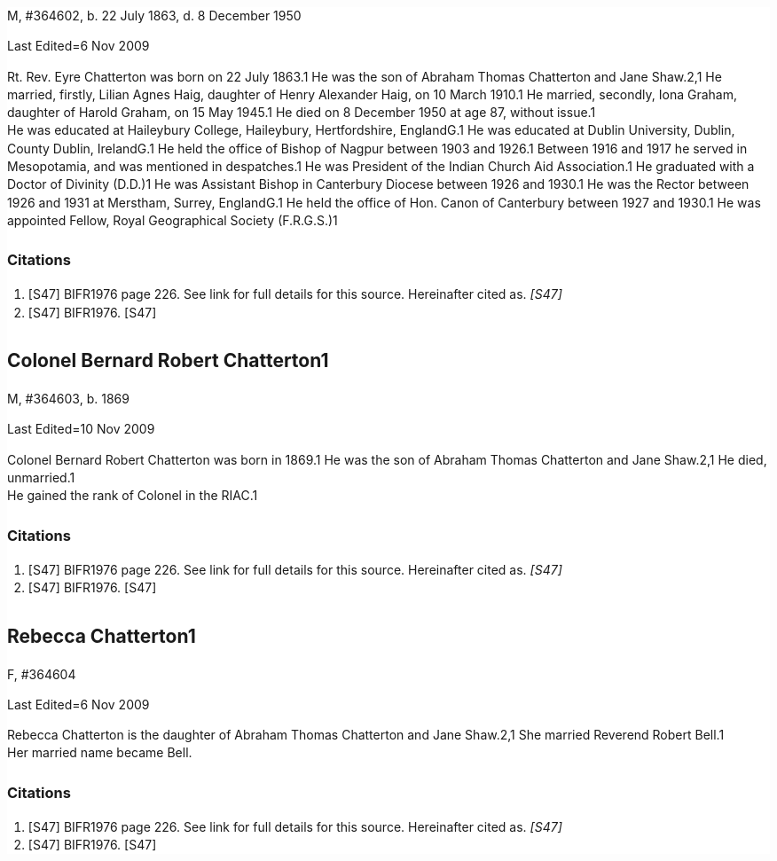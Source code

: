 M, #364602, b. 22 July 1863, d. 8 December 1950

Last Edited=6 Nov 2009

Rt. Rev. Eyre Chatterton was born on 22 July 1863.1 He was the son of Abraham Thomas Chatterton and Jane Shaw.2,1 He married, firstly, Lilian Agnes Haig, daughter of Henry Alexander Haig, on 10 March 1910.1 He married, secondly, Iona Graham, daughter of Harold Graham, on 15 May 1945.1 He died on 8 December 1950 at age 87, without issue.1  
He was educated at Haileybury College, Haileybury, Hertfordshire, EnglandG.1 He was educated at Dublin University, Dublin, County Dublin, IrelandG.1 He held the office of Bishop of Nagpur between 1903 and 1926.1 Between 1916 and 1917 he served in Mesopotamia, and was mentioned in despatches.1 He was President of the Indian Church Aid Association.1 He graduated with a Doctor of Divinity (D.D.)1 He was Assistant Bishop in Canterbury Diocese between 1926 and 1930.1 He was the Rector between 1926 and 1931 at Merstham, Surrey, EnglandG.1 He held the office of Hon. Canon of Canterbury between 1927 and 1930.1 He was appointed Fellow, Royal Geographical Society (F.R.G.S.)1

### Citations

  1. [S47] BIFR1976 page 226. See link for full details for this source. Hereinafter cited as. _[S47]_
  2. [S47] BIFR1976. [S47]



## Colonel Bernard Robert Chatterton1

M, #364603, b. 1869

Last Edited=10 Nov 2009

Colonel Bernard Robert Chatterton was born in 1869.1 He was the son of Abraham Thomas Chatterton and Jane Shaw.2,1 He died, unmarried.1  
He gained the rank of Colonel in the RIAC.1

### Citations

  1. [S47] BIFR1976 page 226. See link for full details for this source. Hereinafter cited as. _[S47]_
  2. [S47] BIFR1976. [S47]



## Rebecca Chatterton1

F, #364604

Last Edited=6 Nov 2009

Rebecca Chatterton is the daughter of Abraham Thomas Chatterton and Jane Shaw.2,1 She married Reverend Robert Bell.1  
Her married name became Bell.

### Citations

  1. [S47] BIFR1976 page 226. See link for full details for this source. Hereinafter cited as. _[S47]_
  2. [S47] BIFR1976. [S47]
